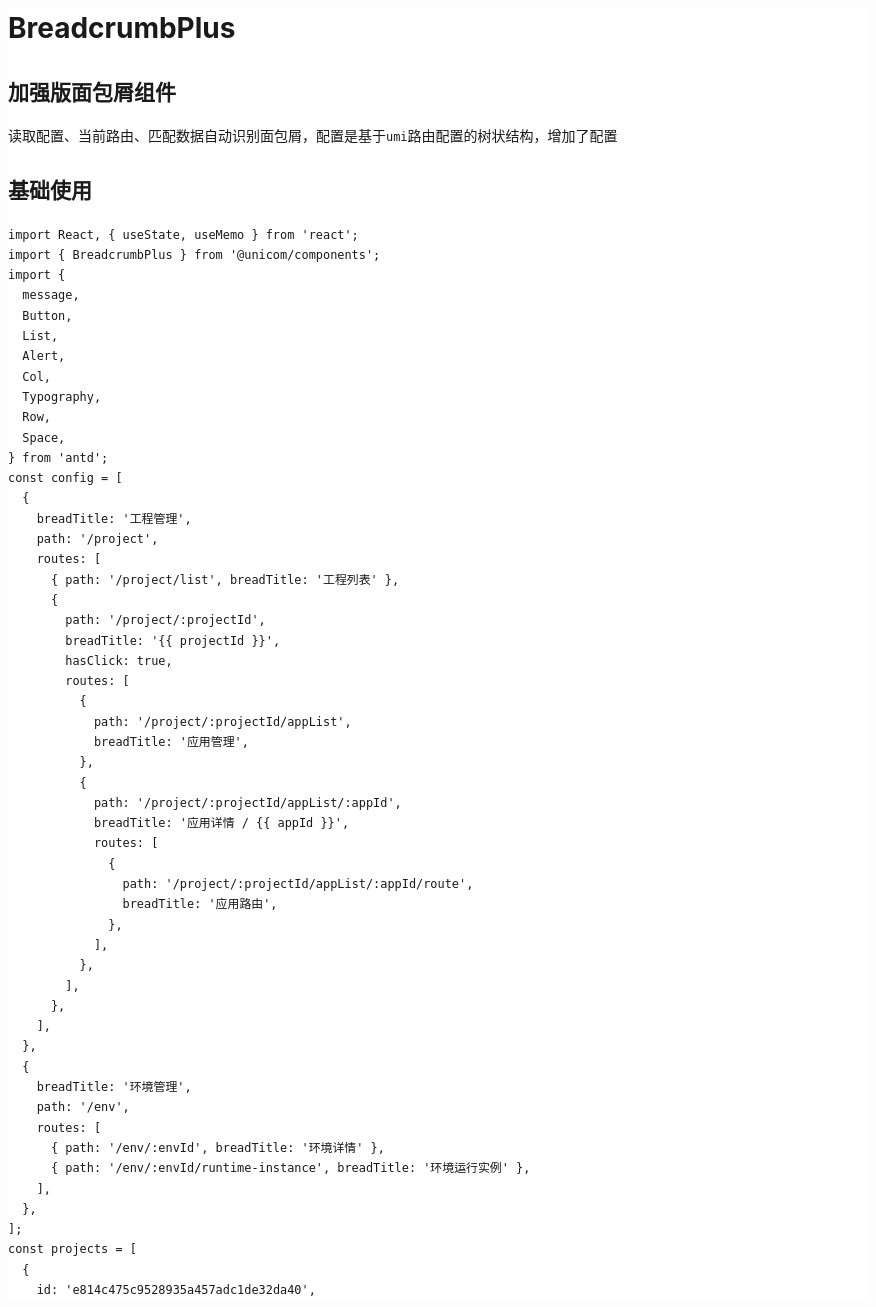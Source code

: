 # BreadcrumbPlus

## 加强版面包屑组件

读取配置、当前路由、匹配数据自动识别面包屑，配置是基于`umi`路由配置的树状结构，增加了配置

## 基础使用

```tsx
import React, { useState, useMemo } from 'react';
import { BreadcrumbPlus } from '@unicom/components';
import {
  message,
  Button,
  List,
  Alert,
  Col,
  Typography,
  Row,
  Space,
} from 'antd';
const config = [
  {
    breadTitle: '工程管理',
    path: '/project',
    routes: [
      { path: '/project/list', breadTitle: '工程列表' },
      {
        path: '/project/:projectId',
        breadTitle: '{{ projectId }}',
        hasClick: true,
        routes: [
          {
            path: '/project/:projectId/appList',
            breadTitle: '应用管理',
          },
          {
            path: '/project/:projectId/appList/:appId',
            breadTitle: '应用详情 / {{ appId }}',
            routes: [
              {
                path: '/project/:projectId/appList/:appId/route',
                breadTitle: '应用路由',
              },
            ],
          },
        ],
      },
    ],
  },
  {
    breadTitle: '环境管理',
    path: '/env',
    routes: [
      { path: '/env/:envId', breadTitle: '环境详情' },
      { path: '/env/:envId/runtime-instance', breadTitle: '环境运行实例' },
    ],
  },
];
const projects = [
  {
    id: 'e814c475c9528935a457adc1de32da40',
```